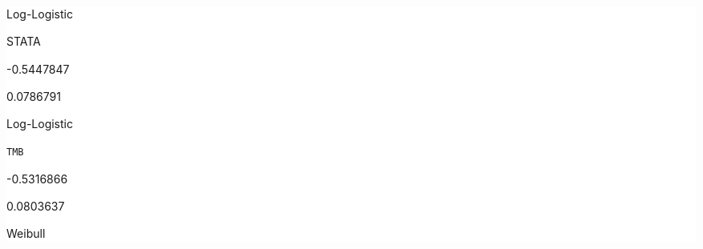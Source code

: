 </td>

</tr>

<tr>

<td style="text-align:left;">

Log-Logistic

</td>

<td style="text-align:left;">

STATA

</td>

<td style="text-align:right;">

\-0.5447847

</td>

<td style="text-align:right;">

0.0786791

</td>

</tr>

<tr>

<td style="text-align:left;">

Log-Logistic

</td>

<td style="text-align:left;">

`TMB`

</td>

<td style="text-align:right;">

\-0.5316866

</td>

<td style="text-align:right;">

0.0803637

</td>

</tr>

<tr>

<td style="text-align:left;">

Weibull
